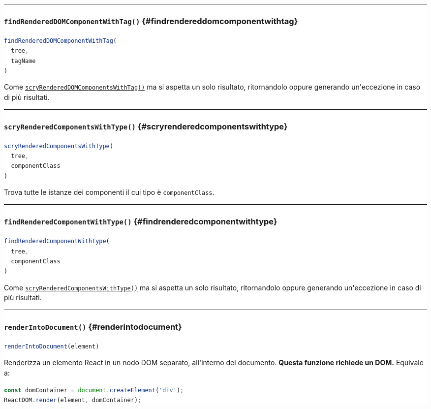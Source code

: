 * * *

### `findRenderedDOMComponentWithTag()` {#findrendereddomcomponentwithtag}

```javascript
findRenderedDOMComponentWithTag(
  tree,
  tagName
)
```

Come [`scryRenderedDOMComponentsWithTag()`](#scryrendereddomcomponentswithtag) ma si aspetta un solo risultato, ritornandolo oppure generando un'eccezione in caso di più risultati.

* * *

### `scryRenderedComponentsWithType()` {#scryrenderedcomponentswithtype}

```javascript
scryRenderedComponentsWithType(
  tree,
  componentClass
)
```

Trova tutte le istanze dei componenti il cui tipo è `componentClass`.

* * *

### `findRenderedComponentWithType()` {#findrenderedcomponentwithtype}

```javascript
findRenderedComponentWithType(
  tree,
  componentClass
)
```

Come [`scryRenderedComponentsWithType()`](#scryrenderedcomponentswithtype) ma si aspetta un solo risultato, ritornandolo oppure generando un'eccezione in caso di più risultati.

***

### `renderIntoDocument()` {#renderintodocument}

```javascript
renderIntoDocument(element)
```

Renderizza un elemento React in un nodo DOM separato, all'interno del documento. **Questa funzione richiede un DOM.** Equivale a:

```js
const domContainer = document.createElement('div');
ReactDOM.render(element, domContainer);
```
